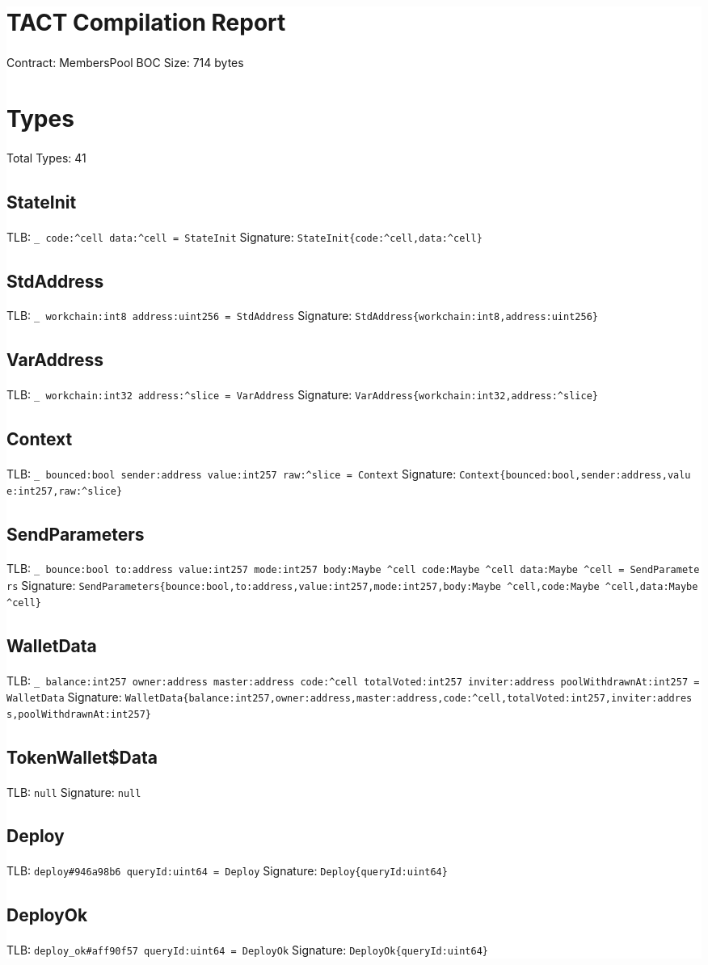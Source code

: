 # TACT Compilation Report
Contract: MembersPool
BOC Size: 714 bytes

# Types
Total Types: 41

## StateInit
TLB: `_ code:^cell data:^cell = StateInit`
Signature: `StateInit{code:^cell,data:^cell}`

## StdAddress
TLB: `_ workchain:int8 address:uint256 = StdAddress`
Signature: `StdAddress{workchain:int8,address:uint256}`

## VarAddress
TLB: `_ workchain:int32 address:^slice = VarAddress`
Signature: `VarAddress{workchain:int32,address:^slice}`

## Context
TLB: `_ bounced:bool sender:address value:int257 raw:^slice = Context`
Signature: `Context{bounced:bool,sender:address,value:int257,raw:^slice}`

## SendParameters
TLB: `_ bounce:bool to:address value:int257 mode:int257 body:Maybe ^cell code:Maybe ^cell data:Maybe ^cell = SendParameters`
Signature: `SendParameters{bounce:bool,to:address,value:int257,mode:int257,body:Maybe ^cell,code:Maybe ^cell,data:Maybe ^cell}`

## WalletData
TLB: `_ balance:int257 owner:address master:address code:^cell totalVoted:int257 inviter:address poolWithdrawnAt:int257 = WalletData`
Signature: `WalletData{balance:int257,owner:address,master:address,code:^cell,totalVoted:int257,inviter:address,poolWithdrawnAt:int257}`

## TokenWallet$Data
TLB: `null`
Signature: `null`

## Deploy
TLB: `deploy#946a98b6 queryId:uint64 = Deploy`
Signature: `Deploy{queryId:uint64}`

## DeployOk
TLB: `deploy_ok#aff90f57 queryId:uint64 = DeployOk`
Signature: `DeployOk{queryId:uint64}`
